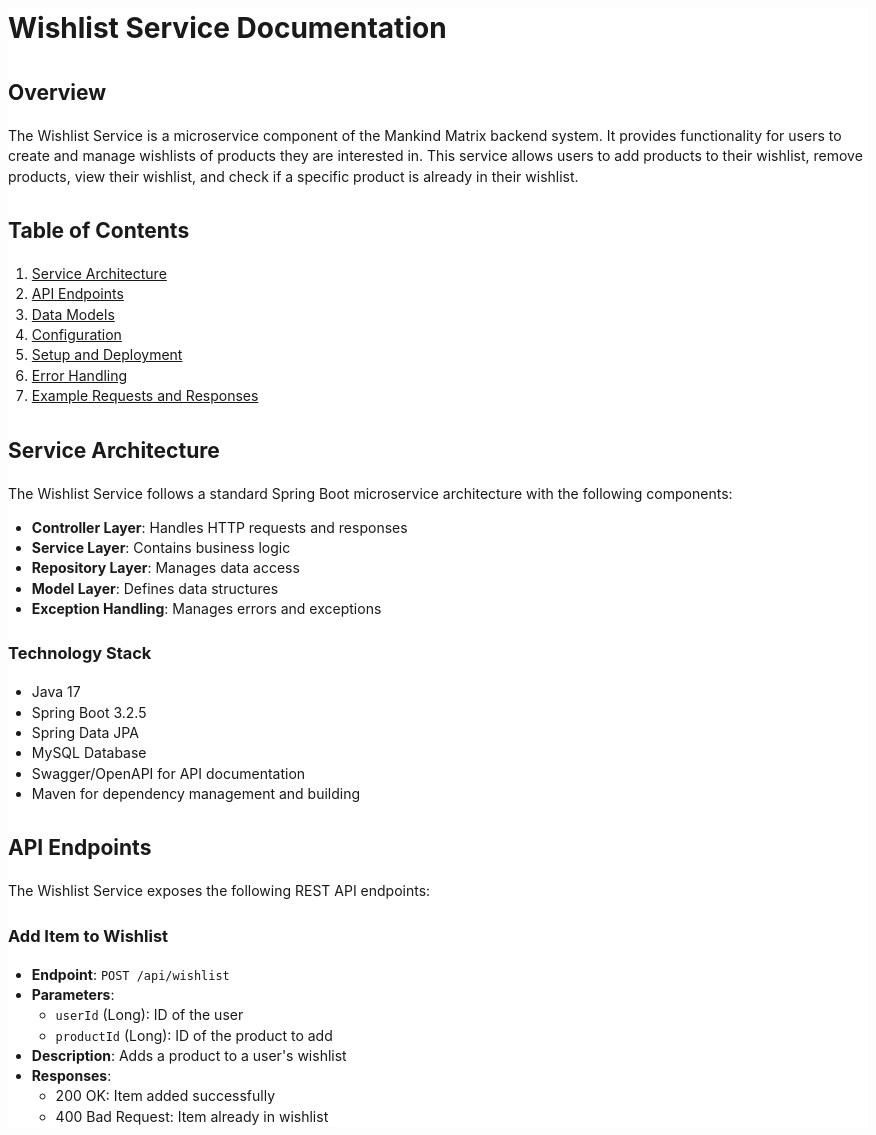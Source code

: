 # Wishlist Service Documentation

## Overview
The Wishlist Service is a microservice component of the Mankind Matrix backend system. It provides functionality for users to create and manage wishlists of products they are interested in. This service allows users to add products to their wishlist, remove products, view their wishlist, and check if a specific product is already in their wishlist.

## Table of Contents
1. [Service Architecture](#service-architecture)
2. [API Endpoints](#api-endpoints)
3. [Data Models](#data-models)
4. [Configuration](#configuration)
5. [Setup and Deployment](#setup-and-deployment)
6. [Error Handling](#error-handling)
7. [Example Requests and Responses](#example-requests-and-responses)

## Service Architecture
The Wishlist Service follows a standard Spring Boot microservice architecture with the following components:

- **Controller Layer**: Handles HTTP requests and responses
- **Service Layer**: Contains business logic
- **Repository Layer**: Manages data access
- **Model Layer**: Defines data structures
- **Exception Handling**: Manages errors and exceptions

### Technology Stack
- Java 17
- Spring Boot 3.2.5
- Spring Data JPA
- MySQL Database
- Swagger/OpenAPI for API documentation
- Maven for dependency management and building

## API Endpoints
The Wishlist Service exposes the following REST API endpoints:

### Add Item to Wishlist
- **Endpoint**: `POST /api/wishlist`
- **Parameters**:
  - `userId` (Long): ID of the user
  - `productId` (Long): ID of the product to add
- **Description**: Adds a product to a user's wishlist
- **Responses**:
  - 200 OK: Item added successfully
  - 400 Bad Request: Item already in wishlist
